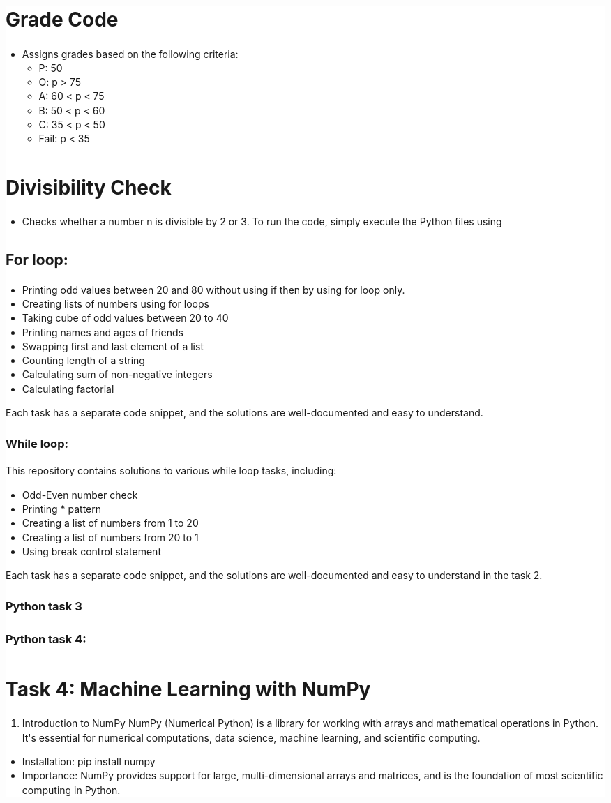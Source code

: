 # Grade Code
- Assigns grades based on the following criteria:
    - P: 50
    - O: p > 75
    - A: 60 < p < 75
    - B: 50 < p < 60
    - C: 35 < p < 50
    - Fail: p < 35
# Divisibility Check
- Checks whether a number n is divisible by 2 or 3.
To run the code, simply execute the Python files using
## For loop:
- Printing odd values between 20 and 80 without using if then by using for loop only.
- Creating lists of numbers using for loops
- Taking cube of odd values between 20 to 40
- Printing names and ages of friends
- Swapping first and last element of a list
- Counting length of a string
- Calculating sum of non-negative integers
- Calculating factorial

Each task has a separate code snippet, and the solutions are well-documented and easy to understand.
### While loop:
This repository contains solutions to various while loop tasks, including:

- Odd-Even number check
- Printing * pattern
- Creating a list of numbers from 1 to 20
- Creating a list of numbers from 20 to 1
- Using break control statement

Each task has a separate code snippet, and the solutions are well-documented and easy to understand in the task 2.

### Python task 3

### Python task 4:
# Task 4: Machine Learning with NumPy
1. Introduction to NumPy
NumPy (Numerical Python) is a library for working with arrays and mathematical operations in Python. It's essential for numerical computations, data science, machine learning, and scientific computing.

- Installation: pip install numpy
- Importance: NumPy provides support for large, multi-dimensional arrays and matrices, and is the foundation of most scientific computing in Python.
